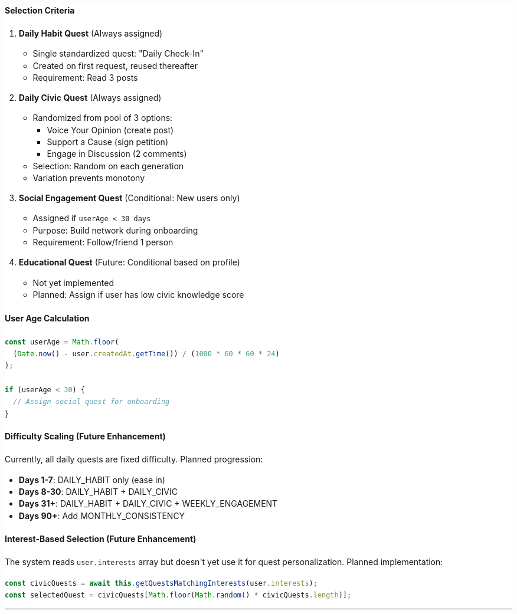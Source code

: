 #### **Selection Criteria**

1. **Daily Habit Quest** (Always assigned)
   - Single standardized quest: "Daily Check-In"
   - Created on first request, reused thereafter
   - Requirement: Read 3 posts

2. **Daily Civic Quest** (Always assigned)
   - Randomized from pool of 3 options:
     - Voice Your Opinion (create post)
     - Support a Cause (sign petition)
     - Engage in Discussion (2 comments)
   - Selection: Random on each generation
   - Variation prevents monotony

3. **Social Engagement Quest** (Conditional: New users only)
   - Assigned if `userAge < 30 days`
   - Purpose: Build network during onboarding
   - Requirement: Follow/friend 1 person

4. **Educational Quest** (Future: Conditional based on profile)
   - Not yet implemented
   - Planned: Assign if user has low civic knowledge score

#### **User Age Calculation**

```typescript
const userAge = Math.floor(
  (Date.now() - user.createdAt.getTime()) / (1000 * 60 * 60 * 24)
);

if (userAge < 30) {
  // Assign social quest for onboarding
}
```

#### **Difficulty Scaling** (Future Enhancement)

Currently, all daily quests are fixed difficulty. Planned progression:

- **Days 1-7**: DAILY_HABIT only (ease in)
- **Days 8-30**: DAILY_HABIT + DAILY_CIVIC
- **Days 31+**: DAILY_HABIT + DAILY_CIVIC + WEEKLY_ENGAGEMENT
- **Days 90+**: Add MONTHLY_CONSISTENCY

#### **Interest-Based Selection** (Future Enhancement)

The system reads `user.interests` array but doesn't yet use it for quest personalization. Planned implementation:

```typescript
const civicQuests = await this.getQuestsMatchingInterests(user.interests);
const selectedQuest = civicQuests[Math.floor(Math.random() * civicQuests.length)];
```

---
